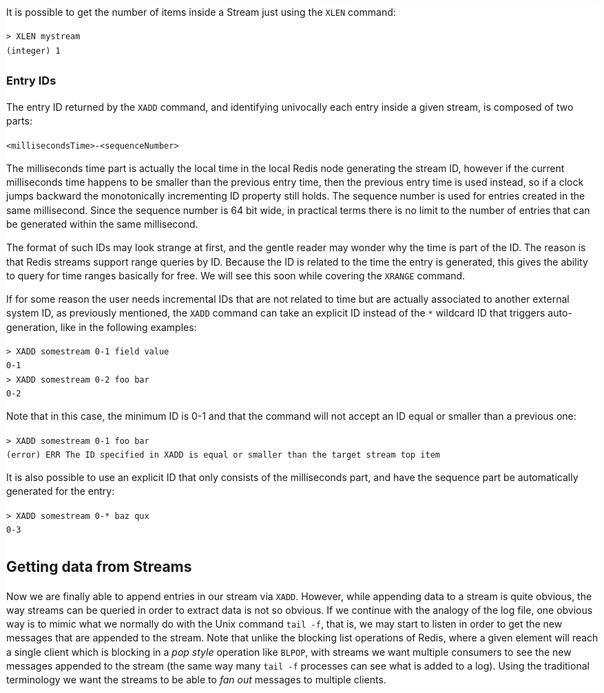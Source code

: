 It is possible to get the number of items inside a Stream just using the `XLEN` command:

```
> XLEN mystream
(integer) 1
```

### Entry IDs

The entry ID returned by the `XADD` command, and identifying univocally each entry inside a given stream, is composed of two parts:

```
<millisecondsTime>-<sequenceNumber>
```

The milliseconds time part is actually the local time in the local Redis node generating the stream ID, however if the current milliseconds time happens to be smaller than the previous entry time, then the previous entry time is used instead, so if a clock jumps backward the monotonically incrementing ID property still holds. The sequence number is used for entries created in the same millisecond. Since the sequence number is 64 bit wide, in practical terms there is no limit to the number of entries that can be generated within the same millisecond.

The format of such IDs may look strange at first, and the gentle reader may wonder why the time is part of the ID. The reason is that Redis streams support range queries by ID. Because the ID is related to the time the entry is generated, this gives the ability to query for time ranges basically for free. We will see this soon while covering the `XRANGE` command.

If for some reason the user needs incremental IDs that are not related to time but are actually associated to another external system ID, as previously mentioned, the `XADD` command can take an explicit ID instead of the `*` wildcard ID that triggers auto-generation, like in the following examples:

```
> XADD somestream 0-1 field value
0-1
> XADD somestream 0-2 foo bar
0-2
```

Note that in this case, the minimum ID is 0-1 and that the command will not accept an ID equal or smaller than a previous one:

```
> XADD somestream 0-1 foo bar
(error) ERR The ID specified in XADD is equal or smaller than the target stream top item
```

It is also possible to use an explicit ID that only consists of the milliseconds part, and have the sequence part be automatically generated for the entry:

```
> XADD somestream 0-* baz qux
0-3
```

## Getting data from Streams

Now we are finally able to append entries in our stream via `XADD`. However, while appending data to a stream is quite obvious, the way streams can be queried in order to extract data is not so obvious. If we continue with the analogy of the log file, one obvious way is to mimic what we normally do with the Unix command `tail -f`, that is, we may start to listen in order to get the new messages that are appended to the stream. Note that unlike the blocking list operations of Redis, where a given element will reach a single client which is blocking in a *pop style* operation like `BLPOP`, with streams we want multiple consumers to see the new messages appended to the stream (the same way many `tail -f` processes can see what is added to a log). Using the traditional terminology we want the streams to be able to *fan out* messages to multiple clients.
